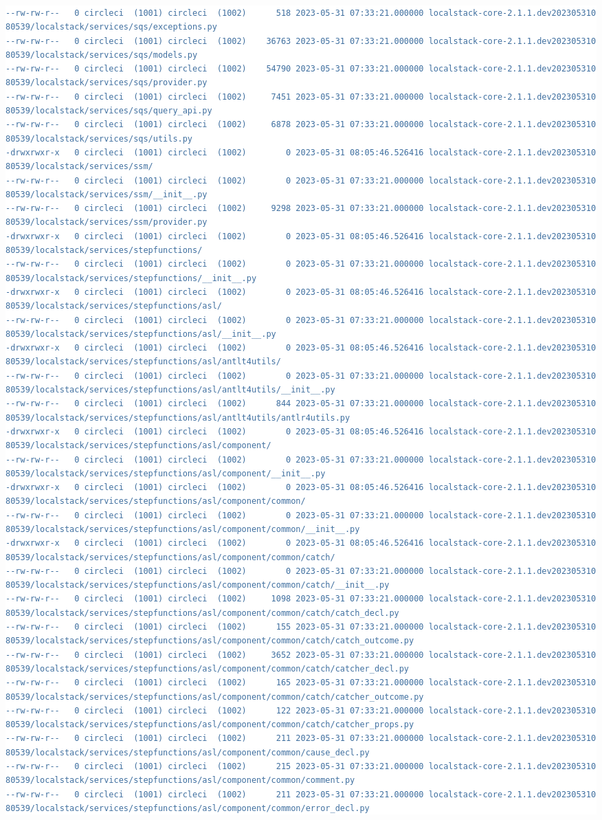 ```diff
--rw-rw-r--   0 circleci  (1001) circleci  (1002)      518 2023-05-31 07:33:21.000000 localstack-core-2.1.1.dev20230531080539/localstack/services/sqs/exceptions.py
--rw-rw-r--   0 circleci  (1001) circleci  (1002)    36763 2023-05-31 07:33:21.000000 localstack-core-2.1.1.dev20230531080539/localstack/services/sqs/models.py
--rw-rw-r--   0 circleci  (1001) circleci  (1002)    54790 2023-05-31 07:33:21.000000 localstack-core-2.1.1.dev20230531080539/localstack/services/sqs/provider.py
--rw-rw-r--   0 circleci  (1001) circleci  (1002)     7451 2023-05-31 07:33:21.000000 localstack-core-2.1.1.dev20230531080539/localstack/services/sqs/query_api.py
--rw-rw-r--   0 circleci  (1001) circleci  (1002)     6878 2023-05-31 07:33:21.000000 localstack-core-2.1.1.dev20230531080539/localstack/services/sqs/utils.py
-drwxrwxr-x   0 circleci  (1001) circleci  (1002)        0 2023-05-31 08:05:46.526416 localstack-core-2.1.1.dev20230531080539/localstack/services/ssm/
--rw-rw-r--   0 circleci  (1001) circleci  (1002)        0 2023-05-31 07:33:21.000000 localstack-core-2.1.1.dev20230531080539/localstack/services/ssm/__init__.py
--rw-rw-r--   0 circleci  (1001) circleci  (1002)     9298 2023-05-31 07:33:21.000000 localstack-core-2.1.1.dev20230531080539/localstack/services/ssm/provider.py
-drwxrwxr-x   0 circleci  (1001) circleci  (1002)        0 2023-05-31 08:05:46.526416 localstack-core-2.1.1.dev20230531080539/localstack/services/stepfunctions/
--rw-rw-r--   0 circleci  (1001) circleci  (1002)        0 2023-05-31 07:33:21.000000 localstack-core-2.1.1.dev20230531080539/localstack/services/stepfunctions/__init__.py
-drwxrwxr-x   0 circleci  (1001) circleci  (1002)        0 2023-05-31 08:05:46.526416 localstack-core-2.1.1.dev20230531080539/localstack/services/stepfunctions/asl/
--rw-rw-r--   0 circleci  (1001) circleci  (1002)        0 2023-05-31 07:33:21.000000 localstack-core-2.1.1.dev20230531080539/localstack/services/stepfunctions/asl/__init__.py
-drwxrwxr-x   0 circleci  (1001) circleci  (1002)        0 2023-05-31 08:05:46.526416 localstack-core-2.1.1.dev20230531080539/localstack/services/stepfunctions/asl/antlt4utils/
--rw-rw-r--   0 circleci  (1001) circleci  (1002)        0 2023-05-31 07:33:21.000000 localstack-core-2.1.1.dev20230531080539/localstack/services/stepfunctions/asl/antlt4utils/__init__.py
--rw-rw-r--   0 circleci  (1001) circleci  (1002)      844 2023-05-31 07:33:21.000000 localstack-core-2.1.1.dev20230531080539/localstack/services/stepfunctions/asl/antlt4utils/antlr4utils.py
-drwxrwxr-x   0 circleci  (1001) circleci  (1002)        0 2023-05-31 08:05:46.526416 localstack-core-2.1.1.dev20230531080539/localstack/services/stepfunctions/asl/component/
--rw-rw-r--   0 circleci  (1001) circleci  (1002)        0 2023-05-31 07:33:21.000000 localstack-core-2.1.1.dev20230531080539/localstack/services/stepfunctions/asl/component/__init__.py
-drwxrwxr-x   0 circleci  (1001) circleci  (1002)        0 2023-05-31 08:05:46.526416 localstack-core-2.1.1.dev20230531080539/localstack/services/stepfunctions/asl/component/common/
--rw-rw-r--   0 circleci  (1001) circleci  (1002)        0 2023-05-31 07:33:21.000000 localstack-core-2.1.1.dev20230531080539/localstack/services/stepfunctions/asl/component/common/__init__.py
-drwxrwxr-x   0 circleci  (1001) circleci  (1002)        0 2023-05-31 08:05:46.526416 localstack-core-2.1.1.dev20230531080539/localstack/services/stepfunctions/asl/component/common/catch/
--rw-rw-r--   0 circleci  (1001) circleci  (1002)        0 2023-05-31 07:33:21.000000 localstack-core-2.1.1.dev20230531080539/localstack/services/stepfunctions/asl/component/common/catch/__init__.py
--rw-rw-r--   0 circleci  (1001) circleci  (1002)     1098 2023-05-31 07:33:21.000000 localstack-core-2.1.1.dev20230531080539/localstack/services/stepfunctions/asl/component/common/catch/catch_decl.py
--rw-rw-r--   0 circleci  (1001) circleci  (1002)      155 2023-05-31 07:33:21.000000 localstack-core-2.1.1.dev20230531080539/localstack/services/stepfunctions/asl/component/common/catch/catch_outcome.py
--rw-rw-r--   0 circleci  (1001) circleci  (1002)     3652 2023-05-31 07:33:21.000000 localstack-core-2.1.1.dev20230531080539/localstack/services/stepfunctions/asl/component/common/catch/catcher_decl.py
--rw-rw-r--   0 circleci  (1001) circleci  (1002)      165 2023-05-31 07:33:21.000000 localstack-core-2.1.1.dev20230531080539/localstack/services/stepfunctions/asl/component/common/catch/catcher_outcome.py
--rw-rw-r--   0 circleci  (1001) circleci  (1002)      122 2023-05-31 07:33:21.000000 localstack-core-2.1.1.dev20230531080539/localstack/services/stepfunctions/asl/component/common/catch/catcher_props.py
--rw-rw-r--   0 circleci  (1001) circleci  (1002)      211 2023-05-31 07:33:21.000000 localstack-core-2.1.1.dev20230531080539/localstack/services/stepfunctions/asl/component/common/cause_decl.py
--rw-rw-r--   0 circleci  (1001) circleci  (1002)      215 2023-05-31 07:33:21.000000 localstack-core-2.1.1.dev20230531080539/localstack/services/stepfunctions/asl/component/common/comment.py
--rw-rw-r--   0 circleci  (1001) circleci  (1002)      211 2023-05-31 07:33:21.000000 localstack-core-2.1.1.dev20230531080539/localstack/services/stepfunctions/asl/component/common/error_decl.py
```